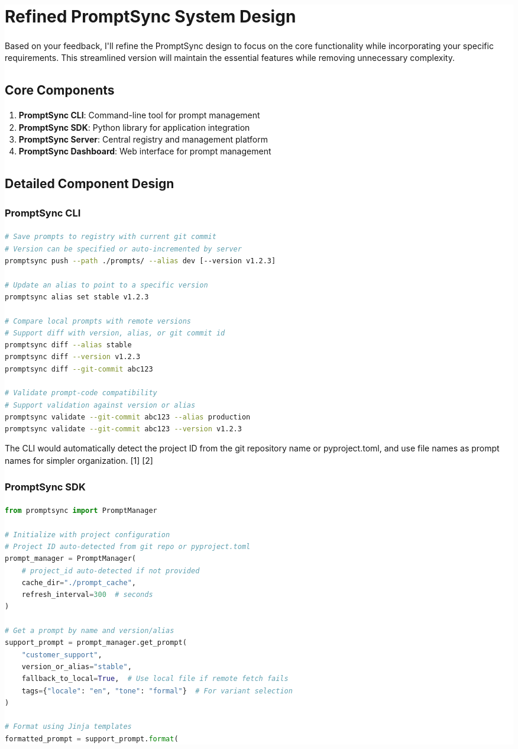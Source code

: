# Refined PromptSync System Design

Based on your feedback, I'll refine the PromptSync design to focus on the core functionality while incorporating your specific requirements. This streamlined version will maintain the essential features while removing unnecessary complexity.

## Core Components

1. **PromptSync CLI**: Command-line tool for prompt management
2. **PromptSync SDK**: Python library for application integration
3. **PromptSync Server**: Central registry and management platform
4. **PromptSync Dashboard**: Web interface for prompt management

## Detailed Component Design

### PromptSync CLI

```bash
# Save prompts to registry with current git commit
# Version can be specified or auto-incremented by server
promptsync push --path ./prompts/ --alias dev [--version v1.2.3]

# Update an alias to point to a specific version
promptsync alias set stable v1.2.3

# Compare local prompts with remote versions
# Support diff with version, alias, or git commit id
promptsync diff --alias stable
promptsync diff --version v1.2.3
promptsync diff --git-commit abc123

# Validate prompt-code compatibility
# Support validation against version or alias
promptsync validate --git-commit abc123 --alias production
promptsync validate --git-commit abc123 --version v1.2.3
```

The CLI would automatically detect the project ID from the git repository name or pyproject.toml, and use file names as prompt names for simpler organization. [1] [2]

### PromptSync SDK

```python
from promptsync import PromptManager

# Initialize with project configuration
# Project ID auto-detected from git repo or pyproject.toml
prompt_manager = PromptManager(
    # project_id auto-detected if not provided
    cache_dir="./prompt_cache",
    refresh_interval=300  # seconds
)

# Get a prompt by name and version/alias
support_prompt = prompt_manager.get_prompt(
    "customer_support", 
    version_or_alias="stable",
    fallback_to_local=True,  # Use local file if remote fetch fails
    tags={"locale": "en", "tone": "formal"}  # For variant selection
)

# Format using Jinja templates
formatted_prompt = support_prompt.format(
```